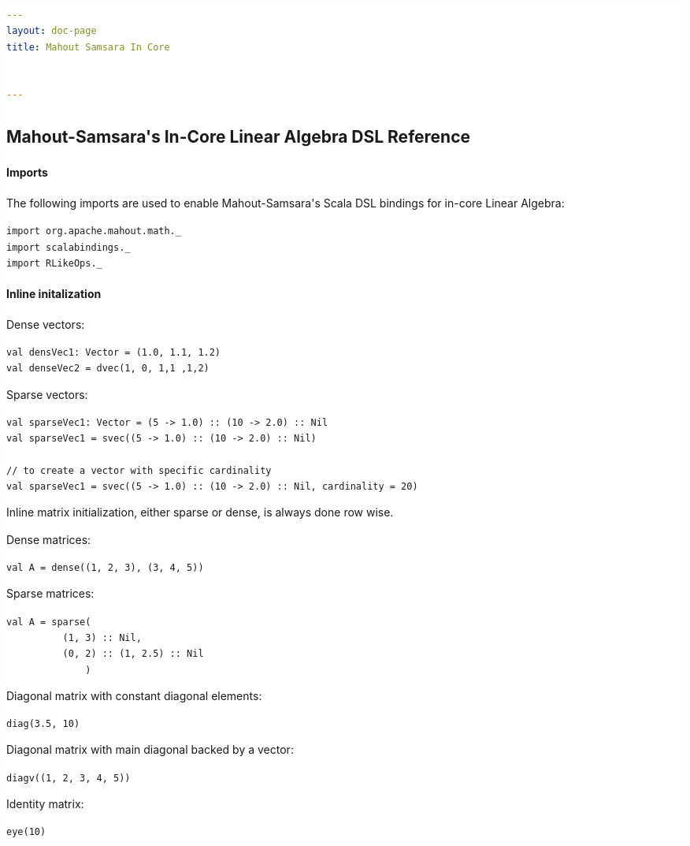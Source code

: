 ```yaml
---
layout: doc-page
title: Mahout Samsara In Core

    
---
```

## Mahout-Samsara's In-Core Linear Algebra DSL Reference

#### Imports

The following imports are used to enable Mahout-Samsara's Scala DSL bindings for in-core Linear Algebra:

    import org.apache.mahout.math._
    import scalabindings._
    import RLikeOps._
    
#### Inline initalization

Dense vectors:

    val densVec1: Vector = (1.0, 1.1, 1.2)
    val denseVec2 = dvec(1, 0, 1,1 ,1,2)

Sparse vectors:

    val sparseVec1: Vector = (5 -> 1.0) :: (10 -> 2.0) :: Nil
    val sparseVec1 = svec((5 -> 1.0) :: (10 -> 2.0) :: Nil)

    // to create a vector with specific cardinality
    val sparseVec1 = svec((5 -> 1.0) :: (10 -> 2.0) :: Nil, cardinality = 20)
    
Inline matrix initialization, either sparse or dense, is always done row wise. 

Dense matrices:

    val A = dense((1, 2, 3), (3, 4, 5))
    
Sparse matrices:

    val A = sparse(
              (1, 3) :: Nil,
              (0, 2) :: (1, 2.5) :: Nil
                  )

Diagonal matrix with constant diagonal elements:

    diag(3.5, 10)

Diagonal matrix with main diagonal backed by a vector:

    diagv((1, 2, 3, 4, 5))
    
Identity matrix:

    eye(10)
    